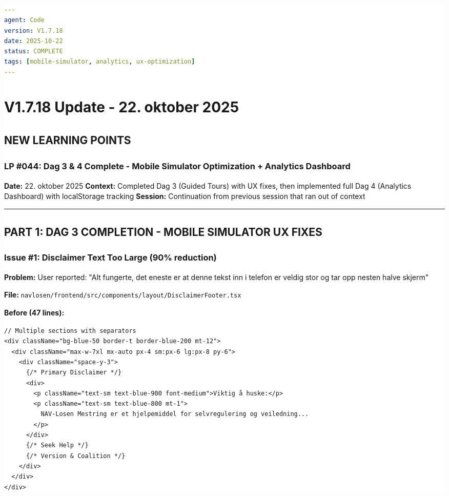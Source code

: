 ```yaml
---
agent: Code
version: V1.7.18
date: 2025-10-22
status: COMPLETE
tags: [mobile-simulator, analytics, ux-optimization]
---
```


# V1.7.18 Update - 22. oktober 2025

## NEW LEARNING POINTS

### LP #044: Dag 3 & 4 Complete - Mobile Simulator Optimization + Analytics Dashboard

**Date:** 22. oktober 2025
**Context:** Completed Dag 3 (Guided Tours) with UX fixes, then implemented full Dag 4 (Analytics Dashboard) with localStorage tracking
**Session:** Continuation from previous session that ran out of context

---

## PART 1: DAG 3 COMPLETION - MOBILE SIMULATOR UX FIXES

### Issue #1: Disclaimer Text Too Large (90% reduction)

**Problem:** User reported: "Alt fungerte, det eneste er at denne tekst inn i telefon er veldig stor og tar opp nesten halve skjerm"

**File:** `navlosen/frontend/src/components/layout/DisclaimerFooter.tsx`

**Before (47 lines):**
```tsx
// Multiple sections with separators
<div className="bg-blue-50 border-t border-blue-200 mt-12">
  <div className="max-w-7xl mx-auto px-4 sm:px-6 lg:px-8 py-6">
    <div className="space-y-3">
      {/* Primary Disclaimer */}
      <div>
        <p className="text-sm text-blue-900 font-medium">Viktig å huske:</p>
        <p className="text-sm text-blue-800 mt-1">
          NAV-Losen Mestring er et hjelpemiddel for selvregulering og veiledning...
        </p>
      </div>
      {/* Seek Help */}
      {/* Version & Coalition */}
    </div>
  </div>
</div>
```
